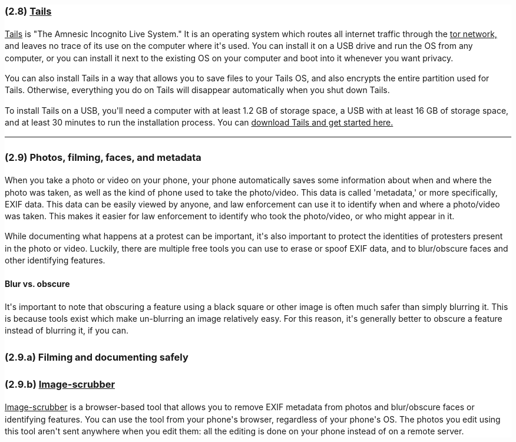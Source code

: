 
<a name="tails"></a>
### **(2.8) [Tails](https://tails.boum.org/install/index.en.html)**

[Tails](https://tails.boum.org/install/index.en.html) is "The Amnesic Incognito Live System." It is an operating system which routes all internet traffic through the [tor network,](https://en.wikipedia.org/wiki/Tor_(anonymity_network)) and leaves no trace of its use on the computer where it's used. You can install it on a USB drive and run the OS from any computer, or you can install it next to the existing OS on your computer and boot into it whenever you want privacy.

You can also install Tails in a way that allows you to save files to your Tails OS, and also encrypts the entire partition used for Tails. Otherwise, everything you do on Tails will disappear automatically when you shut down Tails.

To install Tails on a USB, you'll need a computer with at least 1.2 GB of storage space, a USB with at least 16 GB of storage space, and at least 30 minutes to run the installation process. You can [download Tails and get started here.](https://tails.boum.org/install/index.en.html)

---

<a name="photosmeta"></a>
### **(2.9) Photos, filming, faces, and metadata**

When you take a photo or video on your phone, your phone automatically saves some information about when and where the photo was taken, as well as the kind of phone used to take the photo/video. This data is called 'metadata,' or more specifically, EXIF data. This data can be easily viewed by anyone, and law enforcement can use it to identify when and where a photo/video was taken. This makes it easier for law enforcement to identify who took the photo/video, or who might appear in it. 

While documenting what happens at a protest can be important, it's also important to protect the identities of protesters present in the photo or video. Luckily, there are multiple free tools you can use to erase or spoof EXIF data, and to blur/obscure faces and other identifying features.

#### Blur vs. obscure

It's important to note that obscuring a feature using a black square or other image is often much safer than simply blurring it. This is because tools exist which make un-blurring an image relatively easy. For this reason, it's generally better to obscure a feature instead of blurring it, if you can.

<a name="documenting"></a>
### **(2.9.a) Filming and documenting safely**

<a name="imagescrubber"></a>
### **(2.9.b) [Image-scrubber](https://everestpipkin.github.io/image-scrubber/)**

[Image-scrubber](https://everestpipkin.github.io/image-scrubber/) is a browser-based tool that allows you to remove EXIF metadata from photos and blur/obscure faces or identifying features. You can use the tool from your phone's browser, regardless of your phone's OS. The photos you edit using this tool aren't sent anywhere when you edit them: all the editing is done on your phone instead of on a remote server.
